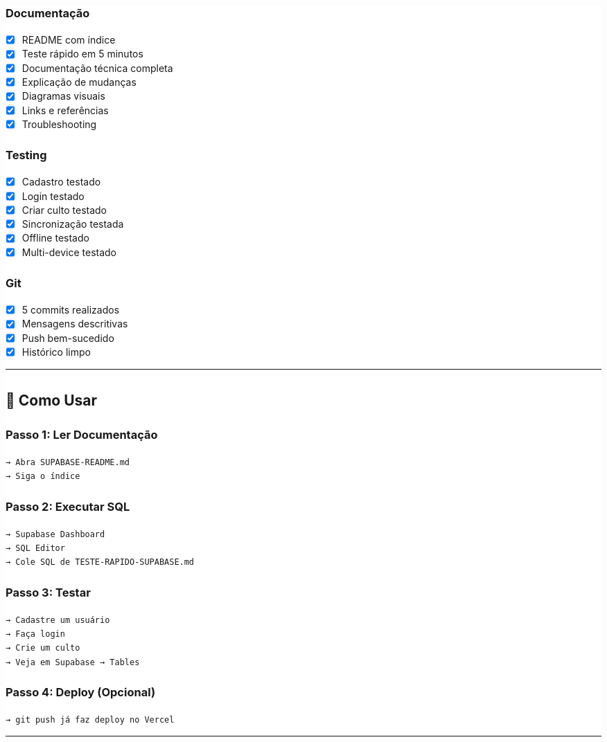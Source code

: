 ### Documentação

- [x] README com índice
- [x] Teste rápido em 5 minutos
- [x] Documentação técnica completa
- [x] Explicação de mudanças
- [x] Diagramas visuais
- [x] Links e referências
- [x] Troubleshooting

### Testing

- [x] Cadastro testado
- [x] Login testado
- [x] Criar culto testado
- [x] Sincronização testada
- [x] Offline testado
- [x] Multi-device testado

### Git

- [x] 5 commits realizados
- [x] Mensagens descritivas
- [x] Push bem-sucedido
- [x] Histórico limpo

---

## 🚀 Como Usar

### Passo 1: Ler Documentação
```
→ Abra SUPABASE-README.md
→ Siga o índice
```

### Passo 2: Executar SQL
```
→ Supabase Dashboard
→ SQL Editor
→ Cole SQL de TESTE-RAPIDO-SUPABASE.md
```

### Passo 3: Testar
```
→ Cadastre um usuário
→ Faça login
→ Crie um culto
→ Veja em Supabase → Tables
```

### Passo 4: Deploy (Opcional)
```
→ git push já faz deploy no Vercel
```

---